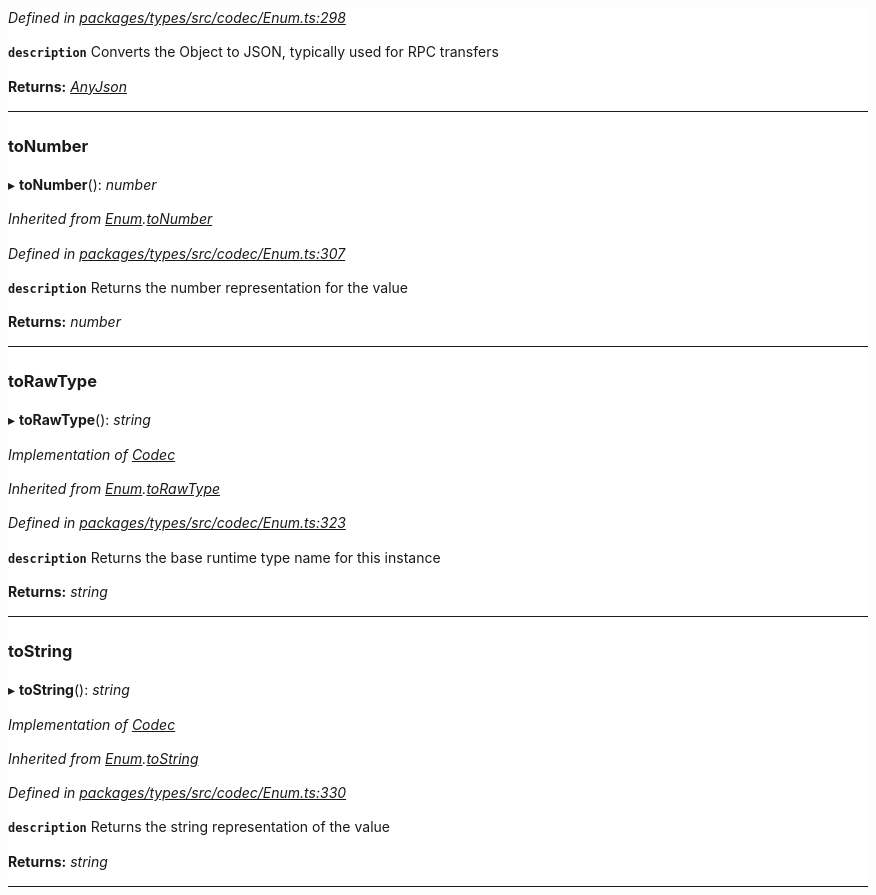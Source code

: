 *Defined in [packages/types/src/codec/Enum.ts:298](https://github.com/polkadot-js/api/blob/45c2c40a3e/packages/types/src/codec/Enum.ts#L298)*

**`description`** Converts the Object to JSON, typically used for RPC transfers

**Returns:** *[AnyJson](../modules/_packages_types_src_types_helpers_.md#anyjson)*

___

###  toNumber

▸ **toNumber**(): *number*

*Inherited from [Enum](_packages_types_src_codec_enum_.enum.md).[toNumber](_packages_types_src_codec_enum_.enum.md#tonumber)*

*Defined in [packages/types/src/codec/Enum.ts:307](https://github.com/polkadot-js/api/blob/45c2c40a3e/packages/types/src/codec/Enum.ts#L307)*

**`description`** Returns the number representation for the value

**Returns:** *number*

___

###  toRawType

▸ **toRawType**(): *string*

*Implementation of [Codec](../interfaces/_packages_types_src_types_codec_.codec.md)*

*Inherited from [Enum](_packages_types_src_codec_enum_.enum.md).[toRawType](_packages_types_src_codec_enum_.enum.md#torawtype)*

*Defined in [packages/types/src/codec/Enum.ts:323](https://github.com/polkadot-js/api/blob/45c2c40a3e/packages/types/src/codec/Enum.ts#L323)*

**`description`** Returns the base runtime type name for this instance

**Returns:** *string*

___

###  toString

▸ **toString**(): *string*

*Implementation of [Codec](../interfaces/_packages_types_src_types_codec_.codec.md)*

*Inherited from [Enum](_packages_types_src_codec_enum_.enum.md).[toString](_packages_types_src_codec_enum_.enum.md#tostring)*

*Defined in [packages/types/src/codec/Enum.ts:330](https://github.com/polkadot-js/api/blob/45c2c40a3e/packages/types/src/codec/Enum.ts#L330)*

**`description`** Returns the string representation of the value

**Returns:** *string*

___
